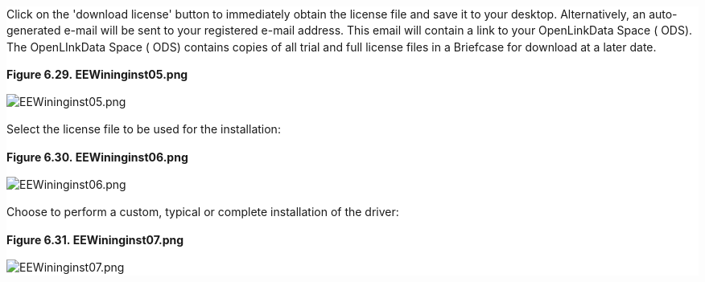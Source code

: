Click on the 'download license' button to immediately obtain the license
file and save it to your desktop. Alternatively, an auto-generated
e-mail will be sent to your registered e-mail address. This email will
contain a link to your OpenLinkData Space ( ODS). The OpenLInkData Space
( ODS) contains copies of all trial and full license files in a
Briefcase for download at a later date.

<div id="id37064" class="figure">

**Figure 6.29. EEWininginst05.png**

<div class="figure-contents">

<div class="mediaobject">

![EEWininginst05.png](images/EEWininginst05.png)

</div>

</div>

</div>

  

Select the license file to be used for the installation:

<div id="id37071" class="figure">

**Figure 6.30. EEWininginst06.png**

<div class="figure-contents">

<div class="mediaobject">

![EEWininginst06.png](images/EEWininginst06.png)

</div>

</div>

</div>

  

Choose to perform a custom, typical or complete installation of the
driver:

<div id="id37078" class="figure">

**Figure 6.31. EEWininginst07.png**

<div class="figure-contents">

<div class="mediaobject">

![EEWininginst07.png](images/EEWininginst07.png)

</div>

</div>

</div>
